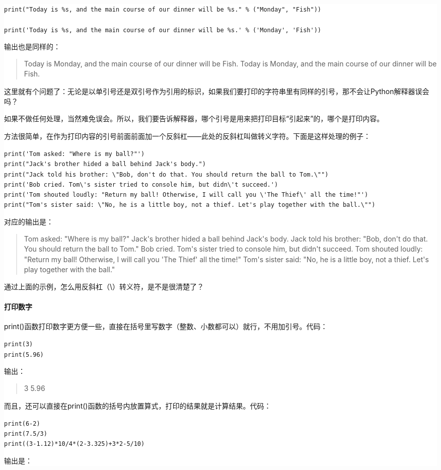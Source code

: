     print("Today is %s, and the main course of our dinner will be %s." % ("Monday", "Fish"))
    
    print('Today is %s, and the main course of our dinner will be %s.' % ('Monday', 'Fish'))
    

输出也是同样的：

> Today is Monday, and the main course of our dinner will be Fish. Today is
> Monday, and the main course of our dinner will be Fish.

这里就有个问题了：无论是以单引号还是双引号作为引用的标识，如果我们要打印的字符串里有同样的引号，那不会让Python解释器误会吗？

如果不做任何处理，当然难免误会。所以，我们要告诉解释器，哪个引号是用来把打印目标“引起来”的，哪个是打印内容。

方法很简单，在作为打印内容的引号前面前面加一个反斜杠——此处的反斜杠叫做转义字符。下面是这样处理的例子：

    
    
    print('Tom asked: "Where is my ball?"')
    print("Jack's brother hided a ball behind Jack's body.")
    print("Jack told his brother: \"Bob, don't do that. You should return the ball to Tom.\"")
    print('Bob cried. Tom\'s sister tried to console him, but didn\'t succeed.')
    print('Tom shouted loudly: "Return my ball! Otherwise, I will call you \'The Thief\' all the time!"')
    print("Tom's sister said: \"No, he is a little boy, not a thief. Let's play together with the ball.\"")
    

对应的输出是：

> Tom asked: "Where is my ball?" Jack's brother hided a ball behind Jack's
> body. Jack told his brother: "Bob, don't do that. You should return the ball
> to Tom." Bob cried. Tom's sister tried to console him, but didn't succeed.
> Tom shouted loudly: "Return my ball! Otherwise, I will call you 'The Thief'
> all the time!" Tom's sister said: "No, he is a little boy, not a thief.
> Let's play together with the ball."

通过上面的示例，怎么用反斜杠（\）转义符，是不是很清楚了？

#### 打印数字

print()函数打印数字更方便一些，直接在括号里写数字（整数、小数都可以）就行，不用加引号。代码：

    
    
    print(3)
    print(5.96)
    

输出：

> 3 5.96

而且，还可以直接在print()函数的括号内放置算式，打印的结果就是计算结果。代码：

    
    
    print(6-2)
    print(7.5/3)
    print((3-1.12)*10/4*(2-3.325)+3*2-5/10)
    

输出是：
